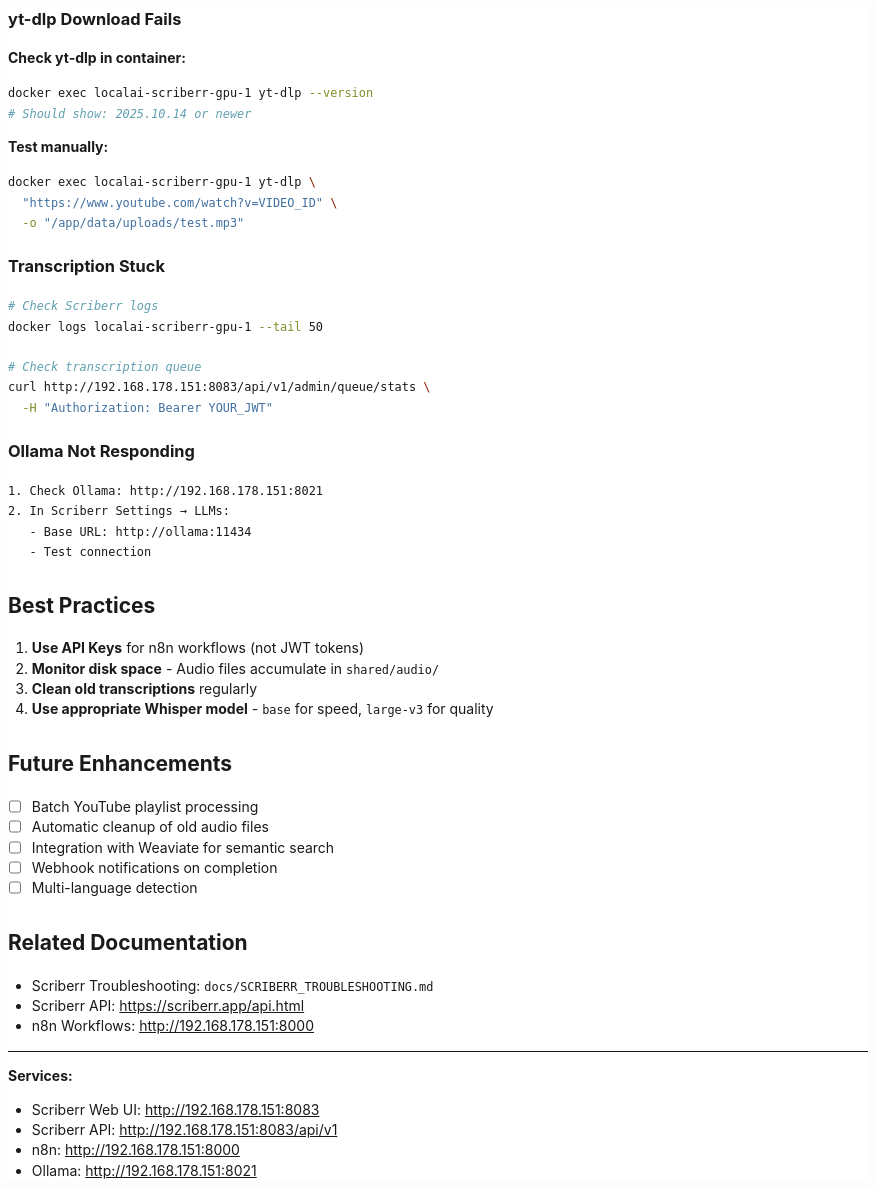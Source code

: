 ### yt-dlp Download Fails

**Check yt-dlp in container:**
```bash
docker exec localai-scriberr-gpu-1 yt-dlp --version
# Should show: 2025.10.14 or newer
```

**Test manually:**
```bash
docker exec localai-scriberr-gpu-1 yt-dlp \
  "https://www.youtube.com/watch?v=VIDEO_ID" \
  -o "/app/data/uploads/test.mp3"
```

### Transcription Stuck

```bash
# Check Scriberr logs
docker logs localai-scriberr-gpu-1 --tail 50

# Check transcription queue
curl http://192.168.178.151:8083/api/v1/admin/queue/stats \
  -H "Authorization: Bearer YOUR_JWT"
```

### Ollama Not Responding

```
1. Check Ollama: http://192.168.178.151:8021
2. In Scriberr Settings → LLMs:
   - Base URL: http://ollama:11434
   - Test connection
```

## Best Practices

1. **Use API Keys** for n8n workflows (not JWT tokens)
2. **Monitor disk space** - Audio files accumulate in `shared/audio/`
3. **Clean old transcriptions** regularly
4. **Use appropriate Whisper model** - `base` for speed, `large-v3` for quality

## Future Enhancements

- [ ] Batch YouTube playlist processing
- [ ] Automatic cleanup of old audio files
- [ ] Integration with Weaviate for semantic search
- [ ] Webhook notifications on completion
- [ ] Multi-language detection

## Related Documentation

- Scriberr Troubleshooting: `docs/SCRIBERR_TROUBLESHOOTING.md`
- Scriberr API: https://scriberr.app/api.html
- n8n Workflows: http://192.168.178.151:8000

---

**Services:**
- Scriberr Web UI: http://192.168.178.151:8083
- Scriberr API: http://192.168.178.151:8083/api/v1
- n8n: http://192.168.178.151:8000
- Ollama: http://192.168.178.151:8021
